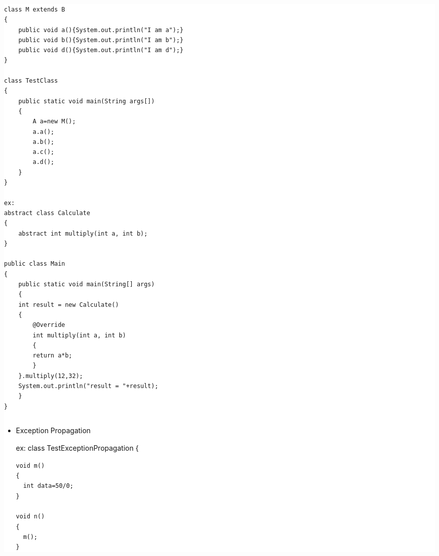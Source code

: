 	class M extends B
	{  
		public void a(){System.out.println("I am a");}  
		public void b(){System.out.println("I am b");}  
		public void d(){System.out.println("I am d");}  
	} 
	
	class TestClass
	{  
		public static void main(String args[])
		{  
			A a=new M();  
			a.a();  
			a.b();  
			a.c();  
			a.d();  
		}
	} 

	ex:
	abstract class Calculate  
	{  
	    abstract int multiply(int a, int b);  
	}     
	
	public class Main  
	{  
	    public static void main(String[] args)  
	    {  
		int result = new Calculate()  
		{      
		    @Override  
		    int multiply(int a, int b)  
		    {  
			return a*b;  
		    }  
		}.multiply(12,32);  
		System.out.println("result = "+result);  
	    }  
	}  
##
- Exception Propagation

	ex: 
	class TestExceptionPropagation
	{  
	
	  void m()
	  {  
	    int data=50/0;  
	  }  
	  
	  void n()
	  {  
	    m();  
	  }  
	  